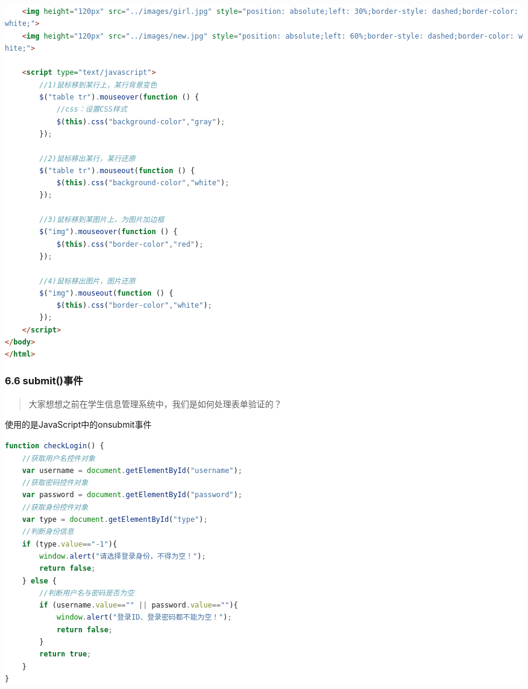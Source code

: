 ```html
	<img height="120px" src="../images/girl.jpg" style="position: absolute;left: 30%;border-style: dashed;border-color: white;">
	<img height="120px" src="../images/new.jpg" style="position: absolute;left: 60%;border-style: dashed;border-color: white;">

	<script type="text/javascript">
		//1)鼠标移到某行上，某行背景变色
		$("table tr").mouseover(function () {
			//css：设置CSS样式
			$(this).css("background-color","gray");
		});

		//2)鼠标移出某行，某行还原
		$("table tr").mouseout(function () {
			$(this).css("background-color","white");
		});

		//3)鼠标移到某图片上，为图片加边框
		$("img").mouseover(function () {
			$(this).css("border-color","red");
		});

		//4)鼠标移出图片，图片还原
		$("img").mouseout(function () {
			$(this).css("border-color","white");
		});
	</script>
</body>
</html>
```

### 6.6 submit()事件

> 大家想想之前在学生信息管理系统中，我们是如何处理表单验证的？

使用的是JavaScript中的onsubmit事件

```javascript
function checkLogin() {
    //获取用户名控件对象
    var username = document.getElementById("username");
    //获取密码控件对象
    var password = document.getElementById("password");
    //获取身份控件对象
    var type = document.getElementById("type");
    //判断身份信息
    if (type.value=="-1"){
        window.alert("请选择登录身份，不得为空！");
        return false;
    } else {
        //判断用户名与密码是否为空
        if (username.value=="" || password.value==""){
            window.alert("登录ID、登录密码都不能为空！");
            return false;
        }
        return true;
    }
}
```
